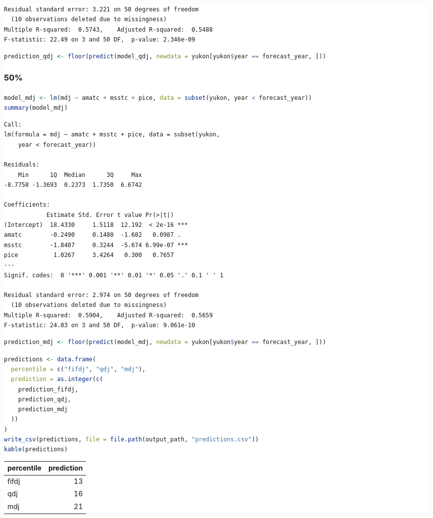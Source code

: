     Residual standard error: 3.221 on 50 degrees of freedom
      (10 observations deleted due to missingness)
    Multiple R-squared:  0.5743,    Adjusted R-squared:  0.5488 
    F-statistic: 22.49 on 3 and 50 DF,  p-value: 2.346e-09

``` r
prediction_qdj <- floor(predict(model_qdj, newdata = yukon[yukon$year == forecast_year, ]))
```

### 50%

``` r
model_mdj <- lm(mdj ~ amatc + msstc + pice, data = subset(yukon, year < forecast_year))
summary(model_mdj)
```


    Call:
    lm(formula = mdj ~ amatc + msstc + pice, data = subset(yukon, 
        year < forecast_year))

    Residuals:
        Min      1Q  Median      3Q     Max 
    -8.7758 -1.3693  0.2373  1.7350  6.6742 

    Coefficients:
                Estimate Std. Error t value Pr(>|t|)    
    (Intercept)  18.4330     1.5118  12.192  < 2e-16 ***
    amatc        -0.2490     0.1480  -1.682   0.0987 .  
    msstc        -1.8407     0.3244  -5.674 6.99e-07 ***
    pice          1.0267     3.4264   0.300   0.7657    
    ---
    Signif. codes:  0 '***' 0.001 '**' 0.01 '*' 0.05 '.' 0.1 ' ' 1

    Residual standard error: 2.974 on 50 degrees of freedom
      (10 observations deleted due to missingness)
    Multiple R-squared:  0.5904,    Adjusted R-squared:  0.5659 
    F-statistic: 24.03 on 3 and 50 DF,  p-value: 9.061e-10

``` r
prediction_mdj <- floor(predict(model_mdj, newdata = yukon[yukon$year == forecast_year, ]))
```

``` r
predictions <- data.frame(
  percentile = c("fifdj", "qdj", "mdj"),
  prediction = as.integer(c(
    prediction_fifdj,
    prediction_qdj,
    prediction_mdj
  ))
)
write_csv(predictions, file = file.path(output_path, "predictions.csv"))
kable(predictions)
```

| percentile | prediction |
|:-----------|-----------:|
| fifdj      |         13 |
| qdj        |         16 |
| mdj        |         21 |
